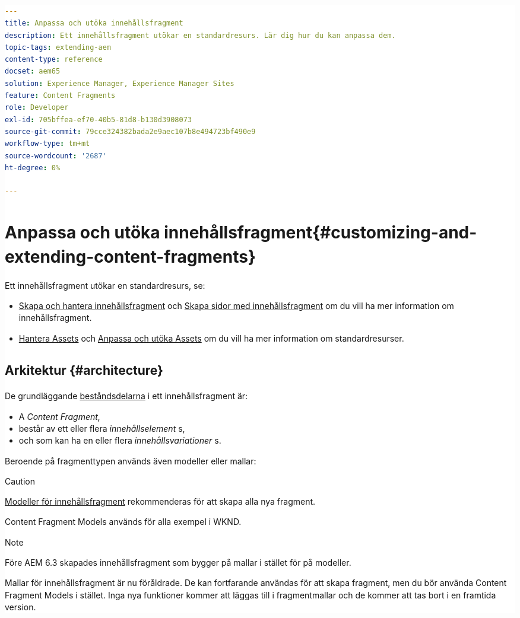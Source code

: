```yaml
---
title: Anpassa och utöka innehållsfragment
description: Ett innehållsfragment utökar en standardresurs. Lär dig hur du kan anpassa dem.
topic-tags: extending-aem
content-type: reference
docset: aem65
solution: Experience Manager, Experience Manager Sites
feature: Content Fragments
role: Developer
exl-id: 705bffea-ef70-40b5-81d8-b130d3908073
source-git-commit: 79cce324382bada2e9aec107b8e494723bf490e9
workflow-type: tm+mt
source-wordcount: '2687'
ht-degree: 0%

---
```


# Anpassa och utöka innehållsfragment{#customizing-and-extending-content-fragments}

Ett innehållsfragment utökar en standardresurs, se:

* [Skapa och hantera innehållsfragment](/help/assets/content-fragments/content-fragments.md) och [Skapa sidor med innehållsfragment](/help/sites-authoring/content-fragments.md) om du vill ha mer information om innehållsfragment.

* [Hantera Assets](/help/assets/manage-assets.md) och [Anpassa och utöka Assets](/help/assets/extending-assets.md) om du vill ha mer information om standardresurser.

## Arkitektur {#architecture}

De grundläggande [beståndsdelarna](/help/assets/content-fragments/content-fragments.md#constituent-parts-of-a-content-fragment) i ett innehållsfragment är:

* A *Content Fragment,*
* består av ett eller flera *innehållselement* s,
* och som kan ha en eller flera *innehållsvariationer* s.

Beroende på fragmenttypen används även modeller eller mallar:

>[!CAUTION]
>
>[Modeller för innehållsfragment](/help/assets/content-fragments/content-fragments-models.md) rekommenderas för att skapa alla nya fragment.
>
>Content Fragment Models används för alla exempel i WKND.

>[!NOTE]
>
>Före AEM 6.3 skapades innehållsfragment som bygger på mallar i stället för på modeller.
>
>Mallar för innehållsfragment är nu föråldrade. De kan fortfarande användas för att skapa fragment, men du bör använda Content Fragment Models i stället. Inga nya funktioner kommer att läggas till i fragmentmallar och de kommer att tas bort i en framtida version.
